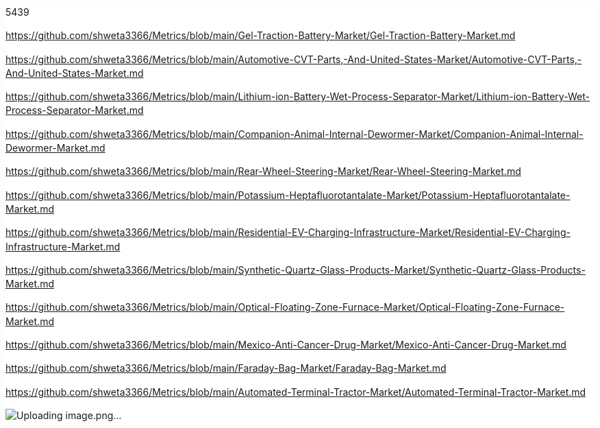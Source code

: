 5439</p><p><a href="https://github.com/shweta3366/Metrics/blob/main/Gel-Traction-Battery-Market/Gel-Traction-Battery-Market.md">https://github.com/shweta3366/Metrics/blob/main/Gel-Traction-Battery-Market/Gel-Traction-Battery-Market.md</a></p><p><a href="https://github.com/shweta3366/Metrics/blob/main/Automotive-CVT-Parts,-And-United-States-Market/Automotive-CVT-Parts,-And-United-States-Market.md">https://github.com/shweta3366/Metrics/blob/main/Automotive-CVT-Parts,-And-United-States-Market/Automotive-CVT-Parts,-And-United-States-Market.md</a></p><p><a href="https://github.com/shweta3366/Metrics/blob/main/Lithium-ion-Battery-Wet-Process-Separator-Market/Lithium-ion-Battery-Wet-Process-Separator-Market.md">https://github.com/shweta3366/Metrics/blob/main/Lithium-ion-Battery-Wet-Process-Separator-Market/Lithium-ion-Battery-Wet-Process-Separator-Market.md</a></p><p><a href="https://github.com/shweta3366/Metrics/blob/main/Companion-Animal-Internal-Dewormer-Market/Companion-Animal-Internal-Dewormer-Market.md">https://github.com/shweta3366/Metrics/blob/main/Companion-Animal-Internal-Dewormer-Market/Companion-Animal-Internal-Dewormer-Market.md</a></p><p><a href="https://github.com/shweta3366/Metrics/blob/main/Rear-Wheel-Steering-Market/Rear-Wheel-Steering-Market.md">https://github.com/shweta3366/Metrics/blob/main/Rear-Wheel-Steering-Market/Rear-Wheel-Steering-Market.md</a></p><p><a href="https://github.com/shweta3366/Metrics/blob/main/Potassium-Heptafluorotantalate-Market/Potassium-Heptafluorotantalate-Market.md">https://github.com/shweta3366/Metrics/blob/main/Potassium-Heptafluorotantalate-Market/Potassium-Heptafluorotantalate-Market.md</a></p><p><a href="https://github.com/shweta3366/Metrics/blob/main/Residential-EV-Charging-Infrastructure-Market/Residential-EV-Charging-Infrastructure-Market.md">https://github.com/shweta3366/Metrics/blob/main/Residential-EV-Charging-Infrastructure-Market/Residential-EV-Charging-Infrastructure-Market.md</a></p><p><a href="https://github.com/shweta3366/Metrics/blob/main/Synthetic-Quartz-Glass-Products-Market/Synthetic-Quartz-Glass-Products-Market.md">https://github.com/shweta3366/Metrics/blob/main/Synthetic-Quartz-Glass-Products-Market/Synthetic-Quartz-Glass-Products-Market.md</a></p><p><a href="https://github.com/shweta3366/Metrics/blob/main/Optical-Floating-Zone-Furnace-Market/Optical-Floating-Zone-Furnace-Market.md">https://github.com/shweta3366/Metrics/blob/main/Optical-Floating-Zone-Furnace-Market/Optical-Floating-Zone-Furnace-Market.md</a></p><p><a href="https://github.com/shweta3366/Metrics/blob/main/Mexico-Anti-Cancer-Drug-Market/Mexico-Anti-Cancer-Drug-Market.md">https://github.com/shweta3366/Metrics/blob/main/Mexico-Anti-Cancer-Drug-Market/Mexico-Anti-Cancer-Drug-Market.md</a></p><p><a href="https://github.com/shweta3366/Metrics/blob/main/Faraday-Bag-Market/Faraday-Bag-Market.md">https://github.com/shweta3366/Metrics/blob/main/Faraday-Bag-Market/Faraday-Bag-Market.md</a></p><p><a href="https://github.com/shweta3366/Metrics/blob/main/Automated-Terminal-Tractor-Market/Automated-Terminal-Tractor-Market.md">https://github.com/shweta3366/Metrics/blob/main/Automated-Terminal-Tractor-Market/Automated-Terminal-Tractor-Market.md</a></p>
![Uploading image.png…]()
